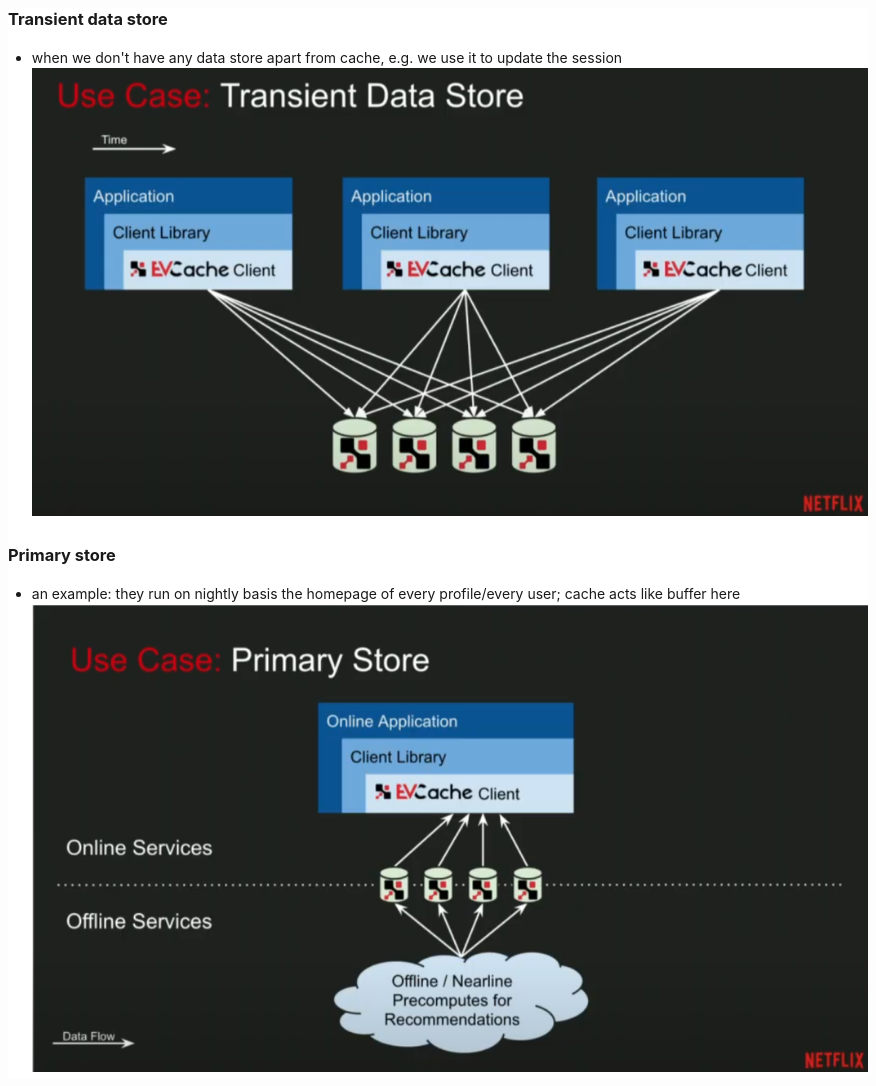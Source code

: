### Transient data store

- when we don't have any data store apart from cache, e.g. we use it to update the session
  ![](images/cache_transient_data_store.png)

### Primary store

- an example: they run on nightly basis the homepage of every profile/every user; cache acts like buffer here
  ![](images/primary_store.png)
